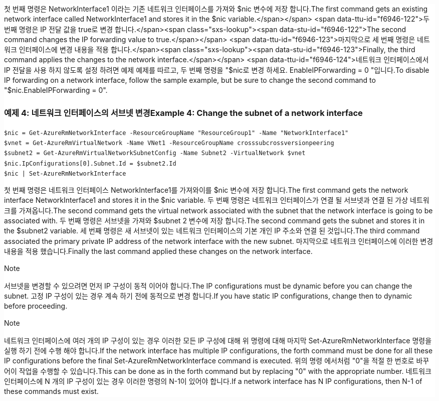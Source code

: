 <span data-ttu-id="f6946-121">첫 번째 명령은 NetworkInterface1 이라는 기존 네트워크 인터페이스를 가져와 $nic 변수에 저장 합니다.</span><span class="sxs-lookup"><span data-stu-id="f6946-121">The first command gets an existing network interface called NetworkInterface1 and stores it in the $nic variable.</span></span> <span data-ttu-id="f6946-122">두 번째 명령은 IP 전달 값을 true로 변경 합니다.</span><span class="sxs-lookup"><span data-stu-id="f6946-122">The second command changes the IP forwarding value to true.</span></span> <span data-ttu-id="f6946-123">마지막으로 세 번째 명령은 네트워크 인터페이스에 변경 내용을 적용 합니다.</span><span class="sxs-lookup"><span data-stu-id="f6946-123">Finally, the third command applies the changes to the network interface.</span></span> <span data-ttu-id="f6946-124">네트워크 인터페이스에서 IP 전달을 사용 하지 않도록 설정 하려면 예제 예제를 따르고, 두 번째 명령을 "$nic로 변경 하세요. EnableIPForwarding = 0 "입니다.</span><span class="sxs-lookup"><span data-stu-id="f6946-124">To disable IP forwarding on a network interface, follow the sample example, but be sure to change the second command to "$nic.EnableIPForwarding = 0".</span></span>

### <span data-ttu-id="f6946-125">예제 4: 네트워크 인터페이스의 서브넷 변경</span><span class="sxs-lookup"><span data-stu-id="f6946-125">Example 4: Change the subnet of a network interface</span></span>
```
$nic = Get-AzureRmNetworkInterface -ResourceGroupName "ResourceGroup1" -Name "NetworkInterface1"
$vnet = Get-AzureRmVirtualNetwork -Name VNet1 -ResourceGroupName crosssubcrossversionpeering
$subnet2 = Get-AzureRmVirtualNetworkSubnetConfig -Name Subnet2 -VirtualNetwork $vnet
$nic.IpConfigurations[0].Subnet.Id = $subnet2.Id
$nic | Set-AzureRmNetworkInterface
```

<span data-ttu-id="f6946-126">첫 번째 명령은 네트워크 인터페이스 NetworkInterface1를 가져와이를 $nic 변수에 저장 합니다.</span><span class="sxs-lookup"><span data-stu-id="f6946-126">The first command gets the network interface NetworkInterface1 and stores it in the $nic variable.</span></span> <span data-ttu-id="f6946-127">두 번째 명령은 네트워크 인터페이스가 연결 될 서브넷과 연결 된 가상 네트워크를 가져옵니다.</span><span class="sxs-lookup"><span data-stu-id="f6946-127">The second command gets the virtual network associated with the subnet that the network interface is going to be associated with.</span></span> <span data-ttu-id="f6946-128">두 번째 명령은 서브넷을 가져와 $subnet 2 변수에 저장 합니다.</span><span class="sxs-lookup"><span data-stu-id="f6946-128">The second command gets the subnet and stores it in the $subnet2 variable.</span></span> <span data-ttu-id="f6946-129">세 번째 명령은 새 서브넷이 있는 네트워크 인터페이스의 기본 개인 IP 주소와 연결 된 것입니다.</span><span class="sxs-lookup"><span data-stu-id="f6946-129">The third command associated the primary private IP address of the network interface with the new subnet.</span></span> <span data-ttu-id="f6946-130">마지막으로 네트워크 인터페이스에 이러한 변경 내용을 적용 했습니다.</span><span class="sxs-lookup"><span data-stu-id="f6946-130">Finally the last command applied these changes on the network interface.</span></span>

>[!NOTE] 
><span data-ttu-id="f6946-131">서브넷을 변경할 수 있으려면 먼저 IP 구성이 동적 이어야 합니다.</span><span class="sxs-lookup"><span data-stu-id="f6946-131">The IP configurations must be dynamic before you can change the subnet.</span></span> <span data-ttu-id="f6946-132">고정 IP 구성이 있는 경우 계속 하기 전에 동적으로 변경 합니다.</span><span class="sxs-lookup"><span data-stu-id="f6946-132">If you have static IP configurations, change then to dynamic before proceeding.</span></span> 

>[!NOTE]
><span data-ttu-id="f6946-133">네트워크 인터페이스에 여러 개의 IP 구성이 있는 경우 이러한 모든 IP 구성에 대해 위 명령에 대해 마지막 Set-AzureRmNetworkInterface 명령을 실행 하기 전에 수행 해야 합니다.</span><span class="sxs-lookup"><span data-stu-id="f6946-133">If the network interface has multiple IP configurations, the forth command must be done for all these IP configurations before the final Set-AzureRmNetworkInterface command is executed.</span></span> <span data-ttu-id="f6946-134">위의 명령 에서처럼 "0"을 적절 한 번호로 바꾸어이 작업을 수행할 수 있습니다.</span><span class="sxs-lookup"><span data-stu-id="f6946-134">This can be done as in the forth command but by replacing "0" with the appropriate number.</span></span> <span data-ttu-id="f6946-135">네트워크 인터페이스에 N 개의 IP 구성이 있는 경우 이러한 명령의 N-1이 있어야 합니다.</span><span class="sxs-lookup"><span data-stu-id="f6946-135">If a network interface has N IP configurations, then N-1 of these commands must exist.</span></span>
